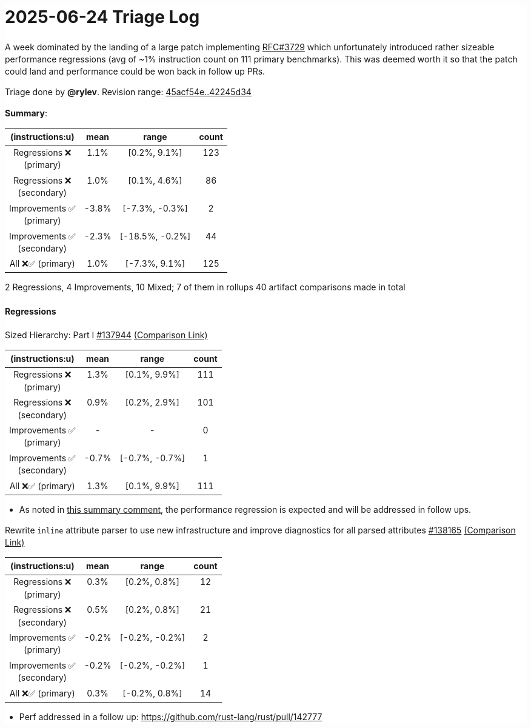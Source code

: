 # 2025-06-24 Triage Log

A week dominated by the landing of a large patch implementing [RFC#3729](https://github.com/rust-lang/rfcs/pull/3729) which unfortunately introduced rather sizeable performance regressions (avg of ~1% instruction count on 111 primary benchmarks). This was deemed worth it so that the patch could land and performance could be won back in follow up PRs.

Triage done by **@rylev**.
Revision range: [45acf54e..42245d34](https://perf.rust-lang.org/?start=45acf54eea118ed27927282b5e0bfdcd80b7987c&end=42245d34d22ade32b3f276dcf74deb826841594c&absolute=false&stat=instructions%3Au)

**Summary**:

| (instructions:u)                   | mean  | range           | count |
|:----------------------------------:|:-----:|:---------------:|:-----:|
| Regressions ❌ <br /> (primary)    | 1.1%  | [0.2%, 9.1%]    | 123   |
| Regressions ❌ <br /> (secondary)  | 1.0%  | [0.1%, 4.6%]    | 86    |
| Improvements ✅ <br /> (primary)   | -3.8% | [-7.3%, -0.3%]  | 2     |
| Improvements ✅ <br /> (secondary) | -2.3% | [-18.5%, -0.2%] | 44    |
| All ❌✅ (primary)                 | 1.0%  | [-7.3%, 9.1%]   | 125   |


2 Regressions, 4 Improvements, 10 Mixed; 7 of them in rollups
40 artifact comparisons made in total

#### Regressions

Sized Hierarchy: Part I [#137944](https://github.com/rust-lang/rust/pull/137944) [(Comparison Link)](https://perf.rust-lang.org/compare.html?start=55d436467c351b56253deeba209ae2553d1c243f&end=86d0aef80403f095d8bbabf44d9fdecfcd45f076&stat=instructions:u)

| (instructions:u)                   | mean  | range          | count |
|:----------------------------------:|:-----:|:--------------:|:-----:|
| Regressions ❌ <br /> (primary)    | 1.3%  | [0.1%, 9.9%]   | 111   |
| Regressions ❌ <br /> (secondary)  | 0.9%  | [0.2%, 2.9%]   | 101   |
| Improvements ✅ <br /> (primary)   | -     | -              | 0     |
| Improvements ✅ <br /> (secondary) | -0.7% | [-0.7%, -0.7%] | 1     |
| All ❌✅ (primary)                 | 1.3%  | [0.1%, 9.9%]   | 111   |
- As noted in [this summary comment](https://github.com/rust-lang/rust/pull/137944#issuecomment-2912207485), the performance regression is expected and will be addressed in follow ups. 


Rewrite `inline` attribute parser to use new infrastructure and improve diagnostics for all parsed attributes [#138165](https://github.com/rust-lang/rust/pull/138165) [(Comparison Link)](https://perf.rust-lang.org/compare.html?start=27733d46d79f4eb92e240fbba502c43022665735&end=1bb335244c311a07cee165c28c553c869e6f64a9&stat=instructions:u)

| (instructions:u)                   | mean  | range          | count |
|:----------------------------------:|:-----:|:--------------:|:-----:|
| Regressions ❌ <br /> (primary)    | 0.3%  | [0.2%, 0.8%]   | 12    |
| Regressions ❌ <br /> (secondary)  | 0.5%  | [0.2%, 0.8%]   | 21    |
| Improvements ✅ <br /> (primary)   | -0.2% | [-0.2%, -0.2%] | 2     |
| Improvements ✅ <br /> (secondary) | -0.2% | [-0.2%, -0.2%] | 1     |
| All ❌✅ (primary)                 | 0.3%  | [-0.2%, 0.8%]  | 14    |
- Perf addressed in a follow up: https://github.com/rust-lang/rust/pull/142777
